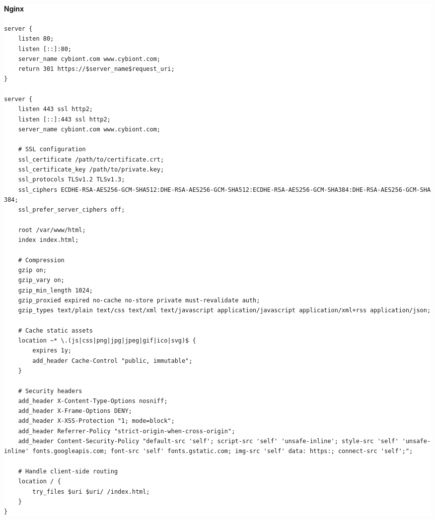 #### Nginx
```nginx
server {
    listen 80;
    listen [::]:80;
    server_name cybiont.com www.cybiont.com;
    return 301 https://$server_name$request_uri;
}

server {
    listen 443 ssl http2;
    listen [::]:443 ssl http2;
    server_name cybiont.com www.cybiont.com;

    # SSL configuration
    ssl_certificate /path/to/certificate.crt;
    ssl_certificate_key /path/to/private.key;
    ssl_protocols TLSv1.2 TLSv1.3;
    ssl_ciphers ECDHE-RSA-AES256-GCM-SHA512:DHE-RSA-AES256-GCM-SHA512:ECDHE-RSA-AES256-GCM-SHA384:DHE-RSA-AES256-GCM-SHA384;
    ssl_prefer_server_ciphers off;

    root /var/www/html;
    index index.html;

    # Compression
    gzip on;
    gzip_vary on;
    gzip_min_length 1024;
    gzip_proxied expired no-cache no-store private must-revalidate auth;
    gzip_types text/plain text/css text/xml text/javascript application/javascript application/xml+rss application/json;

    # Cache static assets
    location ~* \.(js|css|png|jpg|jpeg|gif|ico|svg)$ {
        expires 1y;
        add_header Cache-Control "public, immutable";
    }

    # Security headers
    add_header X-Content-Type-Options nosniff;
    add_header X-Frame-Options DENY;
    add_header X-XSS-Protection "1; mode=block";
    add_header Referrer-Policy "strict-origin-when-cross-origin";
    add_header Content-Security-Policy "default-src 'self'; script-src 'self' 'unsafe-inline'; style-src 'self' 'unsafe-inline' fonts.googleapis.com; font-src 'self' fonts.gstatic.com; img-src 'self' data: https:; connect-src 'self';";

    # Handle client-side routing
    location / {
        try_files $uri $uri/ /index.html;
    }
}
```
